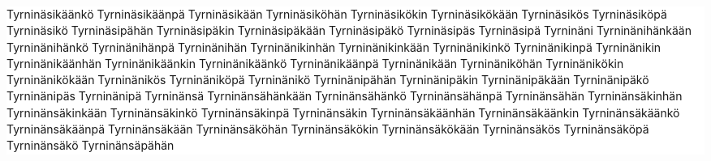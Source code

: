 Tyrninäsikäänkö
Tyrninäsikäänpä
Tyrninäsikään
Tyrninäsiköhän
Tyrninäsikökin
Tyrninäsikökään
Tyrninäsikös
Tyrninäsiköpä
Tyrninäsikö
Tyrninäsipähän
Tyrninäsipäkin
Tyrninäsipäkään
Tyrninäsipäkö
Tyrninäsipäs
Tyrninäsipä
Tyrninäni
Tyrninänihänkään
Tyrninänihänkö
Tyrninänihänpä
Tyrninänihän
Tyrninänikinhän
Tyrninänikinkään
Tyrninänikinkö
Tyrninänikinpä
Tyrninänikin
Tyrninänikäänhän
Tyrninänikäänkin
Tyrninänikäänkö
Tyrninänikäänpä
Tyrninänikään
Tyrninäniköhän
Tyrninänikökin
Tyrninänikökään
Tyrninänikös
Tyrninäniköpä
Tyrninänikö
Tyrninänipähän
Tyrninänipäkin
Tyrninänipäkään
Tyrninänipäkö
Tyrninänipäs
Tyrninänipä
Tyrninänsä
Tyrninänsähänkään
Tyrninänsähänkö
Tyrninänsähänpä
Tyrninänsähän
Tyrninänsäkinhän
Tyrninänsäkinkään
Tyrninänsäkinkö
Tyrninänsäkinpä
Tyrninänsäkin
Tyrninänsäkäänhän
Tyrninänsäkäänkin
Tyrninänsäkäänkö
Tyrninänsäkäänpä
Tyrninänsäkään
Tyrninänsäköhän
Tyrninänsäkökin
Tyrninänsäkökään
Tyrninänsäkös
Tyrninänsäköpä
Tyrninänsäkö
Tyrninänsäpähän